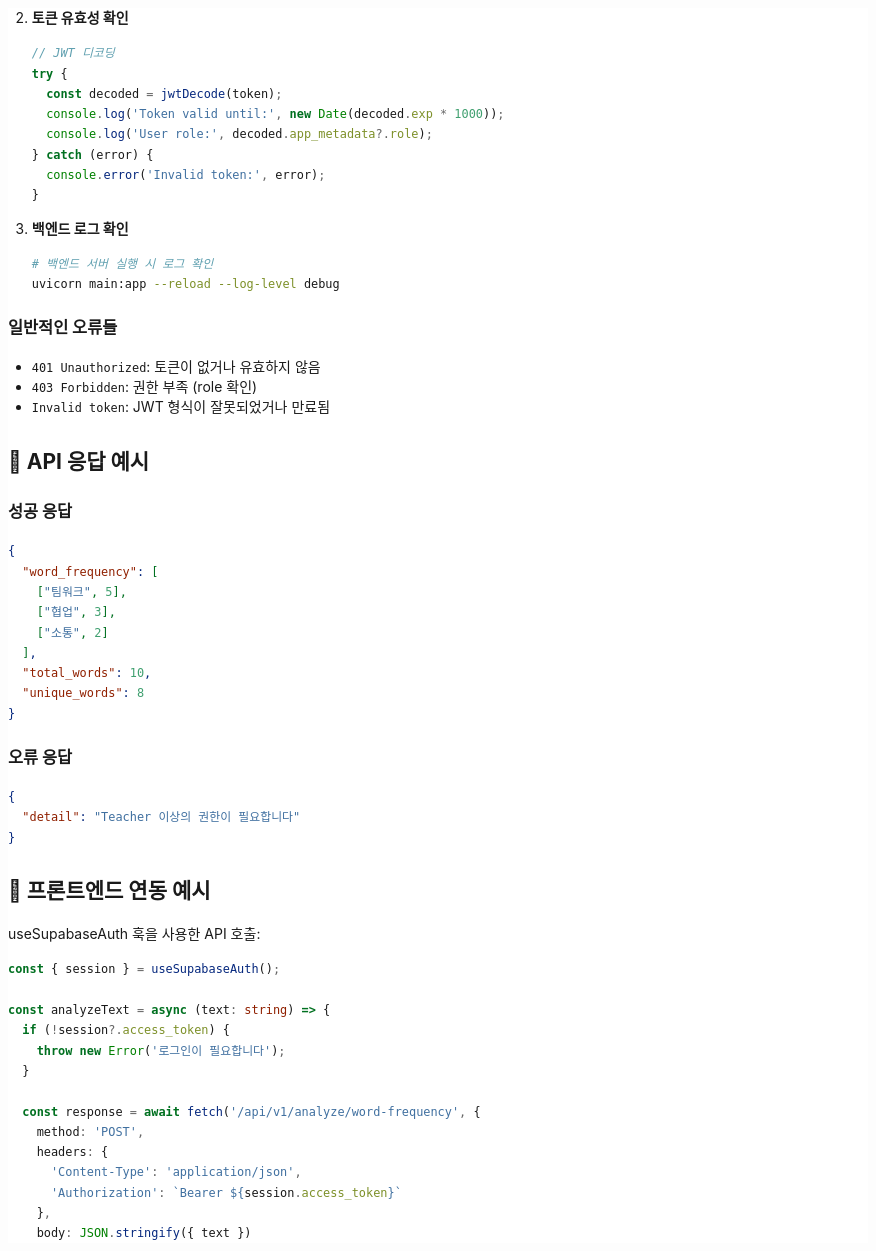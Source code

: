 2. **토큰 유효성 확인**
   ```javascript
   // JWT 디코딩
   try {
     const decoded = jwtDecode(token);
     console.log('Token valid until:', new Date(decoded.exp * 1000));
     console.log('User role:', decoded.app_metadata?.role);
   } catch (error) {
     console.error('Invalid token:', error);
   }
   ```

3. **백엔드 로그 확인**
   ```bash
   # 백엔드 서버 실행 시 로그 확인
   uvicorn main:app --reload --log-level debug
   ```

### 일반적인 오류들

- `401 Unauthorized`: 토큰이 없거나 유효하지 않음
- `403 Forbidden`: 권한 부족 (role 확인)
- `Invalid token`: JWT 형식이 잘못되었거나 만료됨

## 📝 API 응답 예시

### 성공 응답
```json
{
  "word_frequency": [
    ["팀워크", 5],
    ["협업", 3],
    ["소통", 2]
  ],
  "total_words": 10,
  "unique_words": 8
}
```

### 오류 응답
```json
{
  "detail": "Teacher 이상의 권한이 필요합니다"
}
```

## 🔄 프론트엔드 연동 예시

useSupabaseAuth 훅을 사용한 API 호출:

```typescript
const { session } = useSupabaseAuth();

const analyzeText = async (text: string) => {
  if (!session?.access_token) {
    throw new Error('로그인이 필요합니다');
  }

  const response = await fetch('/api/v1/analyze/word-frequency', {
    method: 'POST',
    headers: {
      'Content-Type': 'application/json',
      'Authorization': `Bearer ${session.access_token}`
    },
    body: JSON.stringify({ text })
```